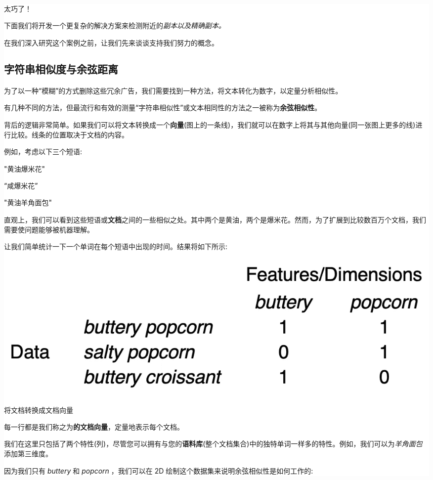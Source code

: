太巧了！

下面我们将开发一个更复杂的解决方案来检测附近的*副本以及精确副本。*

在我们深入研究这个案例之前，让我们先来谈谈支持我们努力的概念。

## **字符串相似度与余弦距离**

为了以一种“模糊”的方式删除这些冗余广告，我们需要找到一种方法，将文本转化为数字，以定量分析相似性。

有几种不同的方法，但最流行和有效的测量“字符串相似性”或文本相同性的方法之一被称为**余弦相似性**。

背后的逻辑非常简单。如果我们可以将文本转换成一个**向量**(图上的一条线)，我们就可以在数字上将其与其他向量(同一张图上更多的线)进行比较。线条的位置取决于文档的内容。

例如，考虑以下三个短语:

"黄油爆米花"

“咸爆米花”

"黄油羊角面包"

直观上，我们可以看到这些短语或**文档**之间的一些相似之处。其中两个是黄油，两个是爆米花。然而，为了扩展到比较数百万个文档，我们需要使问题能够被机器理解。

让我们简单统计一下一个单词在每个短语中出现的时间。结果将如下所示:

![](img/ea31433a99c45d14f7fa5d4fc2bc8039.png)

将文档转换成文档向量

每一行都是我们称之为**的文档向量**，定量地表示每个文档。

我们在这里只包括了两个特性(列)，尽管您可以拥有与您的**语料库**(整个文档集合)中的独特单词一样多的特性。例如，我们可以为*羊角面包*添加第三维度。

因为我们只有 *buttery* 和 *popcorn* ，我们可以在 2D 绘制这个数据集来说明余弦相似性是如何工作的:
